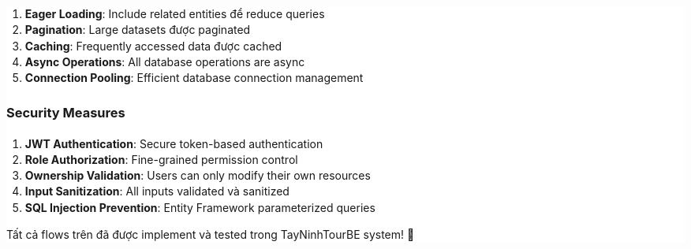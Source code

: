 1. **Eager Loading**: Include related entities để reduce queries
2. **Pagination**: Large datasets được paginated
3. **Caching**: Frequently accessed data được cached
4. **Async Operations**: All database operations are async
5. **Connection Pooling**: Efficient database connection management

### **Security Measures**

1. **JWT Authentication**: Secure token-based authentication
2. **Role Authorization**: Fine-grained permission control
3. **Ownership Validation**: Users can only modify their own resources
4. **Input Sanitization**: All inputs validated và sanitized
5. **SQL Injection Prevention**: Entity Framework parameterized queries

Tất cả flows trên đã được implement và tested trong TayNinhTourBE system! 🚀
